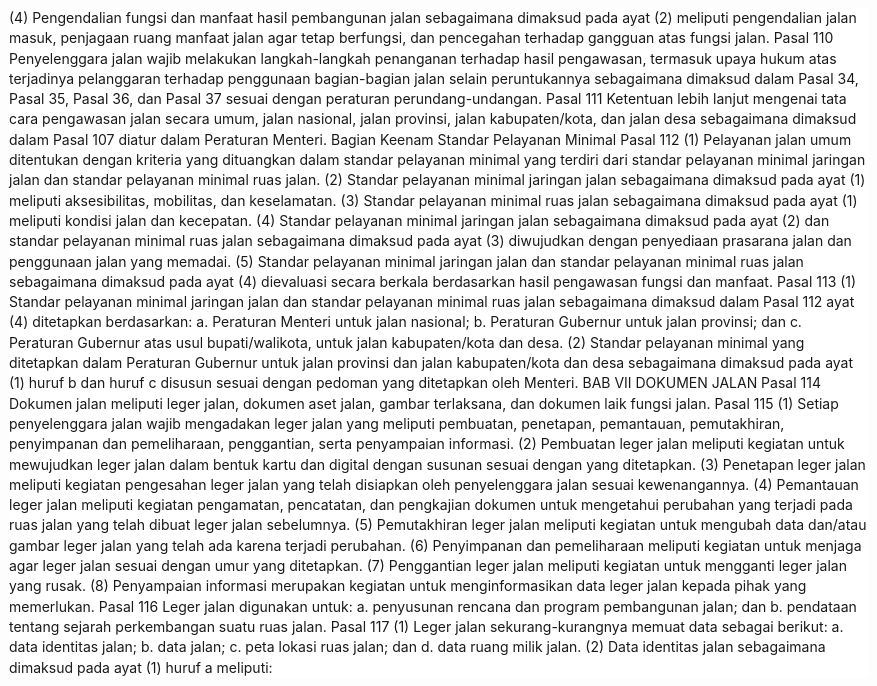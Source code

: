 (4) Pengendalian fungsi dan manfaat hasil pembangunan jalan sebagaimana dimaksud pada ayat (2) meliputi pengendalian jalan masuk, penjagaan ruang manfaat jalan agar tetap berfungsi, dan pencegahan terhadap gangguan atas fungsi jalan.
Pasal 110
Penyelenggara jalan wajib melakukan langkah-langkah penanganan terhadap hasil pengawasan, termasuk upaya hukum atas terjadinya pelanggaran terhadap penggunaan bagian-bagian jalan selain peruntukannya sebagaimana dimaksud dalam Pasal 34, Pasal 35, Pasal 36, dan Pasal 37 sesuai dengan peraturan perundang-undangan.
Pasal 111
Ketentuan lebih lanjut mengenai tata cara pengawasan jalan secara umum, jalan nasional, jalan provinsi, jalan kabupaten/kota, dan jalan desa sebagaimana dimaksud dalam Pasal 107 diatur dalam Peraturan Menteri. Bagian Keenam Standar Pelayanan Minimal
Pasal 112
(1) Pelayanan jalan umum ditentukan dengan kriteria yang dituangkan dalam standar pelayanan minimal yang terdiri dari standar pelayanan minimal jaringan jalan dan standar pelayanan minimal ruas jalan.
(2) Standar pelayanan minimal jaringan jalan sebagaimana dimaksud pada ayat (1) meliputi aksesibilitas, mobilitas, dan keselamatan.
(3) Standar pelayanan minimal ruas jalan sebagaimana dimaksud pada ayat (1) meliputi kondisi jalan dan kecepatan.
(4) Standar pelayanan minimal jaringan jalan sebagaimana dimaksud pada ayat (2) dan standar pelayanan minimal ruas jalan sebagaimana dimaksud pada ayat (3) diwujudkan dengan penyediaan prasarana jalan dan penggunaan jalan yang memadai.
(5) Standar pelayanan minimal jaringan jalan dan standar pelayanan minimal ruas jalan sebagaimana dimaksud pada ayat (4) dievaluasi secara berkala berdasarkan hasil pengawasan fungsi dan manfaat.
Pasal 113
(1) Standar pelayanan minimal jaringan jalan dan standar pelayanan minimal ruas jalan sebagaimana dimaksud dalam Pasal 112 ayat (4) ditetapkan berdasarkan:
a. Peraturan Menteri untuk jalan nasional;
b. Peraturan Gubernur untuk jalan provinsi; dan
c. Peraturan Gubernur atas usul bupati/walikota, untuk jalan kabupaten/kota dan desa.
(2) Standar pelayanan minimal yang ditetapkan dalam Peraturan Gubernur untuk jalan provinsi dan jalan kabupaten/kota dan desa sebagaimana dimaksud pada ayat (1) huruf b dan huruf c disusun sesuai dengan pedoman yang ditetapkan oleh Menteri. BAB VII DOKUMEN JALAN
Pasal 114
Dokumen jalan meliputi leger jalan, dokumen aset jalan, gambar terlaksana, dan dokumen laik fungsi jalan.
Pasal 115
(1) Setiap penyelenggara jalan wajib mengadakan leger jalan yang meliputi pembuatan, penetapan, pemantauan, pemutakhiran, penyimpanan dan pemeliharaan, penggantian, serta penyampaian informasi.
(2) Pembuatan leger jalan meliputi kegiatan untuk mewujudkan leger jalan dalam bentuk kartu dan digital dengan susunan sesuai dengan yang ditetapkan.
(3) Penetapan leger jalan meliputi kegiatan pengesahan leger jalan yang telah disiapkan oleh penyelenggara jalan sesuai kewenangannya.
(4) Pemantauan leger jalan meliputi kegiatan pengamatan, pencatatan, dan pengkajian dokumen untuk mengetahui perubahan yang terjadi pada ruas jalan yang telah dibuat leger jalan sebelumnya.
(5) Pemutakhiran leger jalan meliputi kegiatan untuk mengubah data dan/atau gambar leger jalan yang telah ada karena terjadi perubahan.
(6) Penyimpanan dan pemeliharaan meliputi kegiatan untuk menjaga agar leger jalan sesuai dengan umur yang ditetapkan.
(7) Penggantian leger jalan meliputi kegiatan untuk mengganti leger jalan yang rusak.
(8) Penyampaian informasi merupakan kegiatan untuk menginformasikan data leger jalan kepada pihak yang memerlukan.
Pasal 116
Leger jalan digunakan untuk:
a. penyusunan rencana dan program pembangunan jalan; dan
b. pendataan tentang sejarah perkembangan suatu ruas jalan.
Pasal 117
(1) Leger jalan sekurang-kurangnya memuat data sebagai berikut:
a. data identitas jalan;
b. data jalan;
c. peta lokasi ruas jalan; dan
d. data ruang milik jalan.
(2) Data identitas jalan sebagaimana dimaksud pada ayat (1) huruf a meliputi: